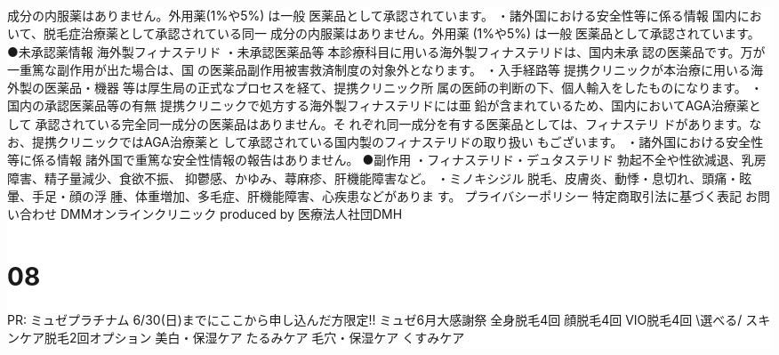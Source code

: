 成分の内服薬はありません。外用薬(1%や5%) は一般
医薬品として承認されています。
・諸外国における安全性等に係る情報
国内において、脱毛症治療薬として承認されている同一
成分の内服薬はありません。外用薬 (1%や5%) は一般
医薬品として承認されています。
●未承認薬情報
海外製フィナステリド
・未承認医薬品等
本診療科目に用いる海外製フィナステリドは、国内未承
認の医薬品です。万が一重篤な副作用が出た場合は、国
の医薬品副作用被害救済制度の対象外となります。
・入手経路等
提携クリニックが本治療に用いる海外製の医薬品・機器
等は厚生局の正式なプロセスを経て、提携クリニック所
属の医師の判断の下、個人輸入をしたものになります。
・国内の承認医薬品等の有無
提携クリニックで処方する海外製フィナステリドには亜
鉛が含まれているため、国内においてAGA治療薬として
承認されている完全同一成分の医薬品はありません。そ
れぞれ同一成分を有する医薬品としては、フィナステリ
ドがあります。なお、提携クリニックではAGA治療薬と
して承認されている国内製のフィナステリドの取り扱い
もございます。
・諸外国における安全性等に係る情報
諸外国で重篤な安全性情報の報告はありません。
●副作用
・フィナステリド・デュタステリド
勃起不全や性欲減退、乳房障害、精子量減少、食欲不振、
抑鬱感、かゆみ、蕁麻疹、肝機能障害など。
・ミノキシジル
脱毛、皮膚炎、動悸・息切れ、頭痛・眩暈、手足・顔の浮
腫、体重増加、多毛症、肝機能障害、心疾患などがありま
す。
プライバシーポリシー
特定商取引法に基づく表記
お問い合わせ
DMMオンラインクリニック
produced by 医療法人社団DMH

# 08

PR: ミュゼプラチナム
6/30(日)までにここから申し込んだ方限定!!
ミュゼ6月大感謝祭
全身脱毛4回 
顔脱毛4回 
VIO脱毛4回
\選べる/
スキンケア脱毛2回オプション
美白・保湿ケア たるみケア
毛穴・保湿ケア くすみケア
